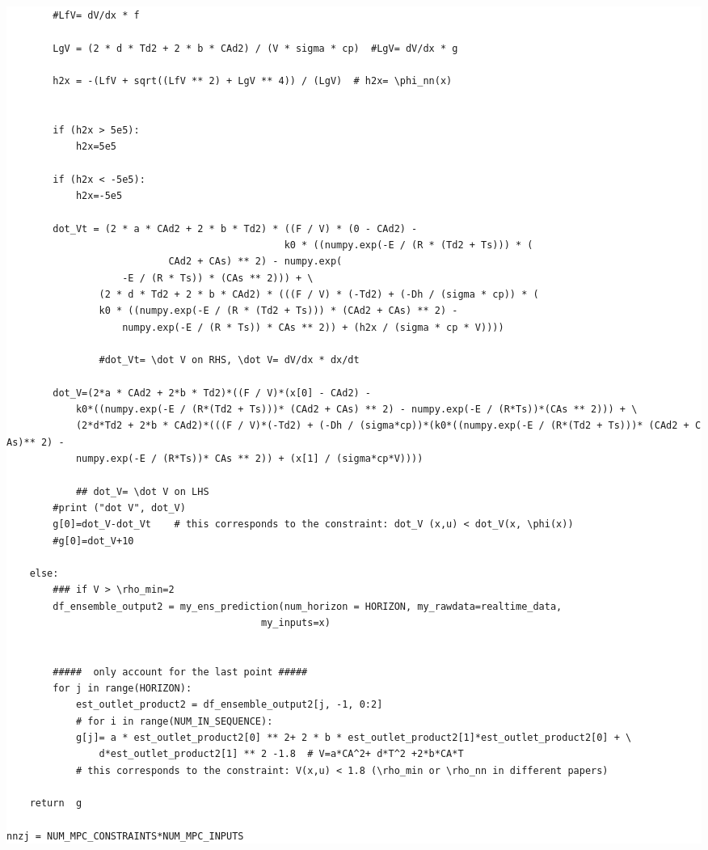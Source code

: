             #LfV= dV/dx * f

            LgV = (2 * d * Td2 + 2 * b * CAd2) / (V * sigma * cp)  #LgV= dV/dx * g
    
            h2x = -(LfV + sqrt((LfV ** 2) + LgV ** 4)) / (LgV)  # h2x= \phi_nn(x)


            if (h2x > 5e5):
                h2x=5e5

            if (h2x < -5e5):
                h2x=-5e5

            dot_Vt = (2 * a * CAd2 + 2 * b * Td2) * ((F / V) * (0 - CAd2) -
                                                    k0 * ((numpy.exp(-E / (R * (Td2 + Ts))) * (
                                CAd2 + CAs) ** 2) - numpy.exp(
                        -E / (R * Ts)) * (CAs ** 2))) + \
                    (2 * d * Td2 + 2 * b * CAd2) * (((F / V) * (-Td2) + (-Dh / (sigma * cp)) * (
                    k0 * ((numpy.exp(-E / (R * (Td2 + Ts))) * (CAd2 + CAs) ** 2) -
                        numpy.exp(-E / (R * Ts)) * CAs ** 2)) + (h2x / (sigma * cp * V))))

                    #dot_Vt= \dot V on RHS, \dot V= dV/dx * dx/dt

            dot_V=(2*a * CAd2 + 2*b * Td2)*((F / V)*(x[0] - CAd2) -
                k0*((numpy.exp(-E / (R*(Td2 + Ts)))* (CAd2 + CAs) ** 2) - numpy.exp(-E / (R*Ts))*(CAs ** 2))) + \
                (2*d*Td2 + 2*b * CAd2)*(((F / V)*(-Td2) + (-Dh / (sigma*cp))*(k0*((numpy.exp(-E / (R*(Td2 + Ts)))* (CAd2 + CAs)** 2) -
                numpy.exp(-E / (R*Ts))* CAs ** 2)) + (x[1] / (sigma*cp*V))))

                ## dot_V= \dot V on LHS
            #print ("dot V", dot_V)
            g[0]=dot_V-dot_Vt    # this corresponds to the constraint: dot_V (x,u) < dot_V(x, \phi(x))
            #g[0]=dot_V+10

        else:
            ### if V > \rho_min=2
            df_ensemble_output2 = my_ens_prediction(num_horizon = HORIZON, my_rawdata=realtime_data,
                                                my_inputs=x)
            

            #####  only account for the last point #####
            for j in range(HORIZON):
                est_outlet_product2 = df_ensemble_output2[j, -1, 0:2]
                # for i in range(NUM_IN_SEQUENCE):
                g[j]= a * est_outlet_product2[0] ** 2+ 2 * b * est_outlet_product2[1]*est_outlet_product2[0] + \
                    d*est_outlet_product2[1] ** 2 -1.8  # V=a*CA^2+ d*T^2 +2*b*CA*T
                # this corresponds to the constraint: V(x,u) < 1.8 (\rho_min or \rho_nn in different papers)
    
        return  g

    nnzj = NUM_MPC_CONSTRAINTS*NUM_MPC_INPUTS

